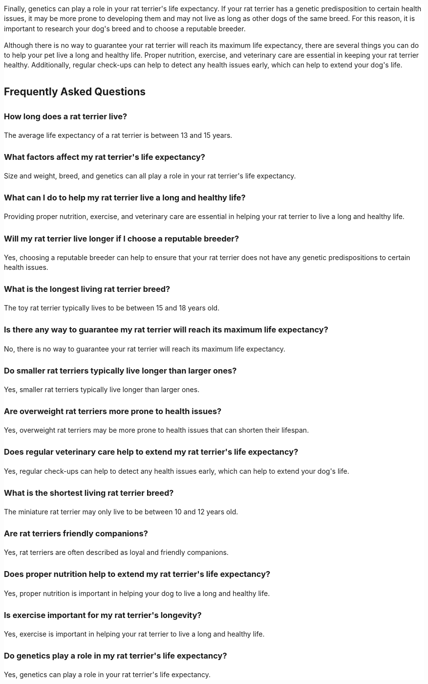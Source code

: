 <p>Finally, genetics can play a role in your rat terrier's life expectancy. If your rat terrier has a genetic predisposition to certain health issues, it may be more prone to developing them and may not live as long as other dogs of the same breed. For this reason, it is important to research your dog's breed and to choose a reputable breeder.</p>

<p>Although there is no way to guarantee your rat terrier will reach its maximum life expectancy, there are several things you can do to help your pet live a long and healthy life. Proper nutrition, exercise, and veterinary care are essential in keeping your rat terrier healthy. Additionally, regular check-ups can help to detect any health issues early, which can help to extend your dog's life.</p>

<h2>Frequently Asked Questions</h2>

<h3>How long does a rat terrier live?</h3>
<p>The average life expectancy of a rat terrier is between 13 and 15 years.</p>

<h3>What factors affect my rat terrier's life expectancy?</h3>
<p>Size and weight, breed, and genetics can all play a role in your rat terrier's life expectancy.</p>

<h3>What can I do to help my rat terrier live a long and healthy life?</h3>
<p>Providing proper nutrition, exercise, and veterinary care are essential in helping your rat terrier to live a long and healthy life.</p>

<h3>Will my rat terrier live longer if I choose a reputable breeder?</h3>
<p>Yes, choosing a reputable breeder can help to ensure that your rat terrier does not have any genetic predispositions to certain health issues.</p>

<h3>What is the longest living rat terrier breed?</h3>
<p>The toy rat terrier typically lives to be between 15 and 18 years old.</p>

<h3>Is there any way to guarantee my rat terrier will reach its maximum life expectancy?</h3>
<p>No, there is no way to guarantee your rat terrier will reach its maximum life expectancy.</p>

<h3>Do smaller rat terriers typically live longer than larger ones?</h3>
<p>Yes, smaller rat terriers typically live longer than larger ones.</p>

<h3>Are overweight rat terriers more prone to health issues?</h3>
<p>Yes, overweight rat terriers may be more prone to health issues that can shorten their lifespan.</p>

<h3>Does regular veterinary care help to extend my rat terrier's life expectancy?</h3>
<p>Yes, regular check-ups can help to detect any health issues early, which can help to extend your dog's life.</p>

<h3>What is the shortest living rat terrier breed?</h3>
<p>The miniature rat terrier may only live to be between 10 and 12 years old.</p>

<h3>Are rat terriers friendly companions?</h3>
<p>Yes, rat terriers are often described as loyal and friendly companions.</p>

<h3>Does proper nutrition help to extend my rat terrier's life expectancy?</h3>
<p>Yes, proper nutrition is important in helping your dog to live a long and healthy life.</p>

<h3>Is exercise important for my rat terrier's longevity?</h3>
<p>Yes, exercise is important in helping your rat terrier to live a long and healthy life.</p>

<h3>Do genetics play a role in my rat terrier's life expectancy?</h3>
<p>Yes, genetics can play a role in your rat terrier's life expectancy.</p>
